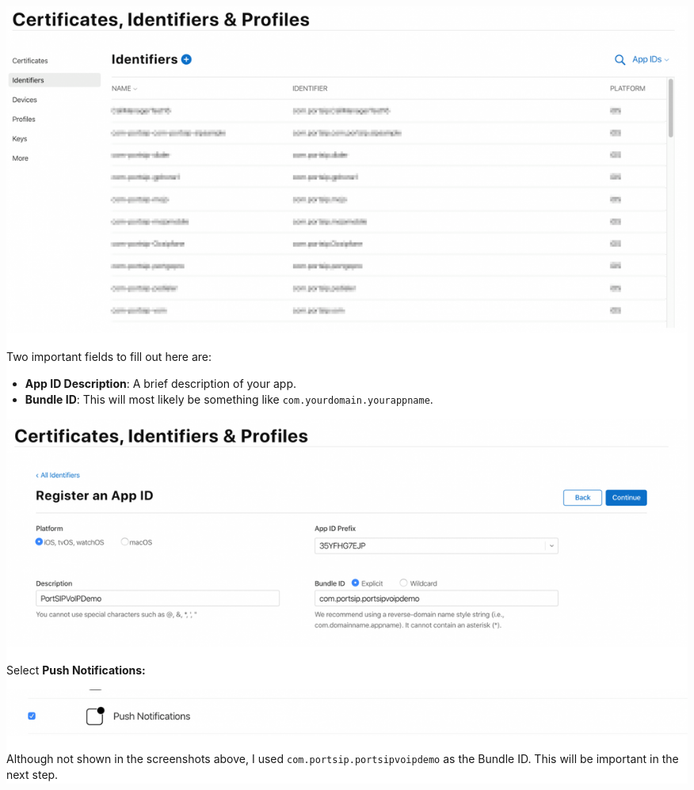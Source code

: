 ![](../../../.gitbook/assets/17-1400x674.png)

Two important fields to fill out here are:

* **App ID Description**: A brief description of your app.
* **Bundle ID**: This will most likely be something like `com.yourdomain.yourappname`.

![](<../../../.gitbook/assets/32-1400x470 (1).png>)

Select **Push Notifications:**

![](../../../.gitbook/assets/35-1400x97.png)

Although not shown in the screenshots above, I used `com.portsip.portsipvoipdemo` as the Bundle ID. This will be important in the next step.
